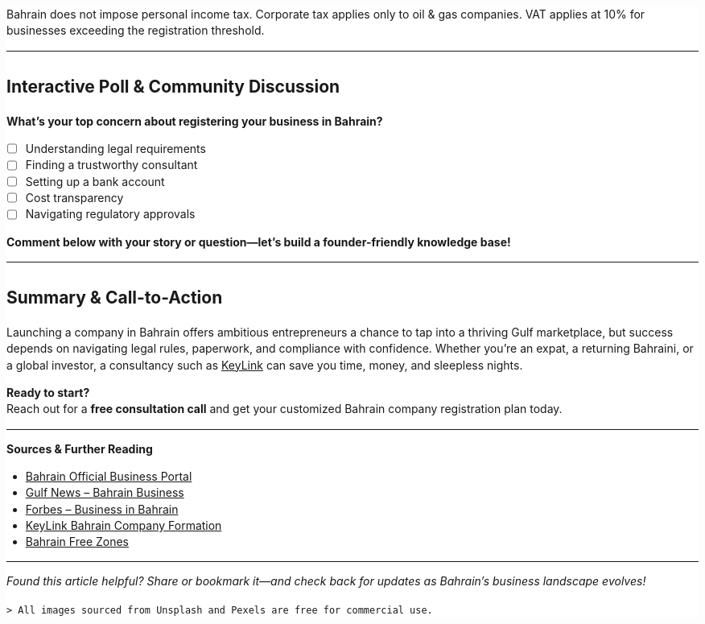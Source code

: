 Bahrain does not impose personal income tax. Corporate tax applies only to oil & gas companies. VAT applies at 10% for businesses exceeding the registration threshold.

---

## Interactive Poll & Community Discussion

**What’s your top concern about registering your business in Bahrain?**

- [ ] Understanding legal requirements  
- [ ] Finding a trustworthy consultant  
- [ ] Setting up a bank account  
- [ ] Cost transparency  
- [ ] Navigating regulatory approvals  

**Comment below with your story or question—let’s build a founder-friendly knowledge base!**

---

## Summary & Call-to-Action

Launching a company in Bahrain offers ambitious entrepreneurs a chance to tap into a thriving Gulf marketplace, but success depends on navigating legal rules, paperwork, and compliance with confidence. Whether you’re an expat, a returning Bahraini, or a global investor, a consultancy such as [KeyLink](https://keylinkbh.com/company-incorporation-in-bahrain/) can save you time, money, and sleepless nights.

**Ready to start?**  
Reach out for a **free consultation call** and get your customized Bahrain company registration plan today.

---

**Sources & Further Reading**  
- [Bahrain Official Business Portal](https://www.bahrain.com/)
- [Gulf News – Bahrain Business](https://www.gulfnews.com/uae/bahrain)
- [Forbes – Business in Bahrain](https://www.forbes.com/business/)
- [KeyLink Bahrain Company Formation](https://keylinkbh.com/company-formation-in-bahrain/)
- [Bahrain Free Zones](https://keylinkbh.com/free-zone-in-bahrain/)

---

*Found this article helpful? Share or bookmark it—and check back for updates as Bahrain’s business landscape evolves!*

```
> All images sourced from Unsplash and Pexels are free for commercial use.